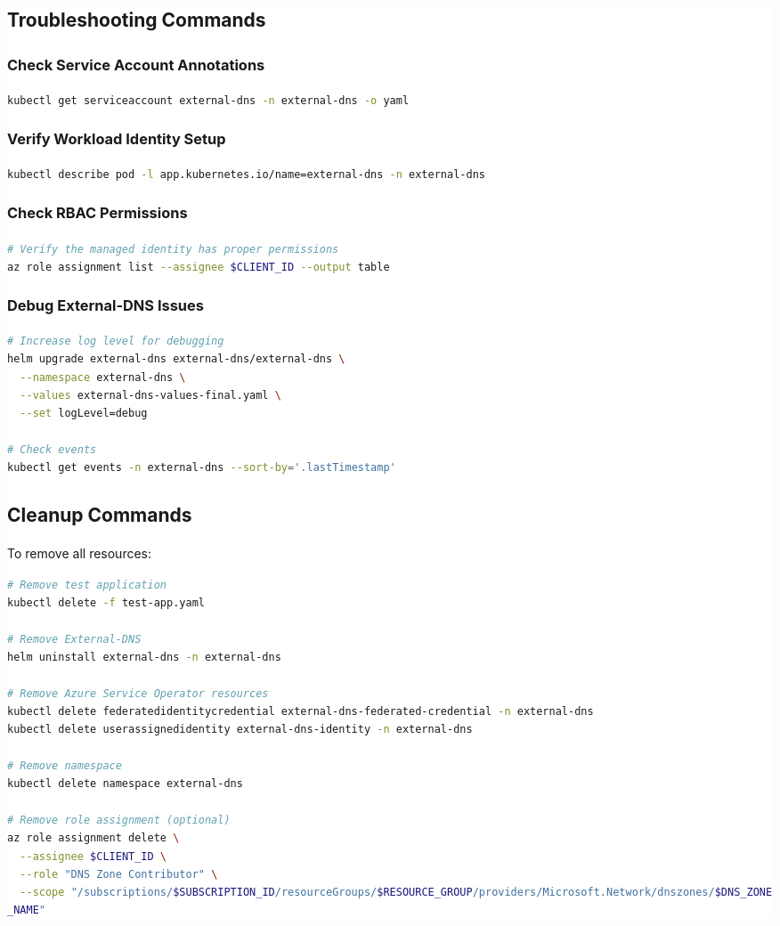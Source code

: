 ## Troubleshooting Commands

### Check Service Account Annotations
```bash
kubectl get serviceaccount external-dns -n external-dns -o yaml
```

### Verify Workload Identity Setup
```bash
kubectl describe pod -l app.kubernetes.io/name=external-dns -n external-dns
```

### Check RBAC Permissions
```bash
# Verify the managed identity has proper permissions
az role assignment list --assignee $CLIENT_ID --output table
```

### Debug External-DNS Issues
```bash
# Increase log level for debugging
helm upgrade external-dns external-dns/external-dns \
  --namespace external-dns \
  --values external-dns-values-final.yaml \
  --set logLevel=debug

# Check events
kubectl get events -n external-dns --sort-by='.lastTimestamp'
```

## Cleanup Commands

To remove all resources:

```bash
# Remove test application
kubectl delete -f test-app.yaml

# Remove External-DNS
helm uninstall external-dns -n external-dns

# Remove Azure Service Operator resources
kubectl delete federatedidentitycredential external-dns-federated-credential -n external-dns
kubectl delete userassignedidentity external-dns-identity -n external-dns

# Remove namespace
kubectl delete namespace external-dns

# Remove role assignment (optional)
az role assignment delete \
  --assignee $CLIENT_ID \
  --role "DNS Zone Contributor" \
  --scope "/subscriptions/$SUBSCRIPTION_ID/resourceGroups/$RESOURCE_GROUP/providers/Microsoft.Network/dnszones/$DNS_ZONE_NAME"
```
